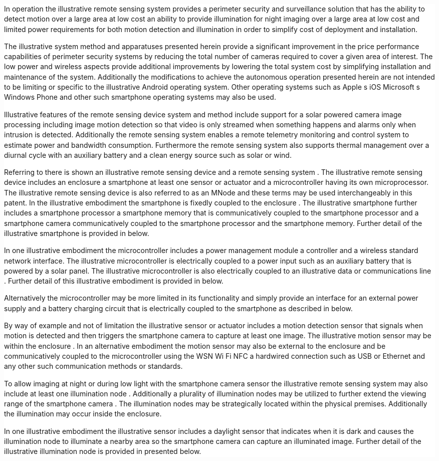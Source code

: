 In operation the illustrative remote sensing system provides a perimeter security and surveillance solution that has the ability to detect motion over a large area at low cost an ability to provide illumination for night imaging over a large area at low cost and limited power requirements for both motion detection and illumination in order to simplify cost of deployment and installation.

The illustrative system method and apparatuses presented herein provide a significant improvement in the price performance capabilities of perimeter security systems by reducing the total number of cameras required to cover a given area of interest. The low power and wireless aspects provide additional improvements by lowering the total system cost by simplifying installation and maintenance of the system. Additionally the modifications to achieve the autonomous operation presented herein are not intended to be limiting or specific to the illustrative Android operating system. Other operating systems such as Apple s iOS Microsoft s Windows Phone and other such smartphone operating systems may also be used.

Illustrative features of the remote sensing device system and method include support for a solar powered camera image processing including image motion detection so that video is only streamed when something happens and alarms only when intrusion is detected. Additionally the remote sensing system enables a remote telemetry monitoring and control system to estimate power and bandwidth consumption. Furthermore the remote sensing system also supports thermal management over a diurnal cycle with an auxiliary battery and a clean energy source such as solar or wind.

Referring to there is shown an illustrative remote sensing device and a remote sensing system . The illustrative remote sensing device includes an enclosure a smartphone at least one sensor or actuator and a microcontroller having its own microprocessor. The illustrative remote sensing device is also referred to as an MNode and these terms may be used interchangeably in this patent. In the illustrative embodiment the smartphone is fixedly coupled to the enclosure . The illustrative smartphone further includes a smartphone processor a smartphone memory that is communicatively coupled to the smartphone processor and a smartphone camera communicatively coupled to the smartphone processor and the smartphone memory. Further detail of the illustrative smartphone is provided in below.

In one illustrative embodiment the microcontroller includes a power management module a controller and a wireless standard network interface. The illustrative microcontroller is electrically coupled to a power input such as an auxiliary battery that is powered by a solar panel. The illustrative microcontroller is also electrically coupled to an illustrative data or communications line . Further detail of this illustrative embodiment is provided in below.

Alternatively the microcontroller may be more limited in its functionality and simply provide an interface for an external power supply and a battery charging circuit that is electrically coupled to the smartphone as described in below.

By way of example and not of limitation the illustrative sensor or actuator includes a motion detection sensor that signals when motion is detected and then triggers the smartphone camera to capture at least one image. The illustrative motion sensor may be within the enclosure . In an alternative embodiment the motion sensor may also be external to the enclosure and be communicatively coupled to the microcontroller using the WSN Wi Fi NFC a hardwired connection such as USB or Ethernet and any other such communication methods or standards.

To allow imaging at night or during low light with the smartphone camera sensor the illustrative remote sensing system may also include at least one illumination node . Additionally a plurality of illumination nodes may be utilized to further extend the viewing range of the smartphone camera . The illumination nodes may be strategically located within the physical premises. Additionally the illumination may occur inside the enclosure.

In one illustrative embodiment the illustrative sensor includes a daylight sensor that indicates when it is dark and causes the illumination node to illuminate a nearby area so the smartphone camera can capture an illuminated image. Further detail of the illustrative illumination node is provided in presented below.
